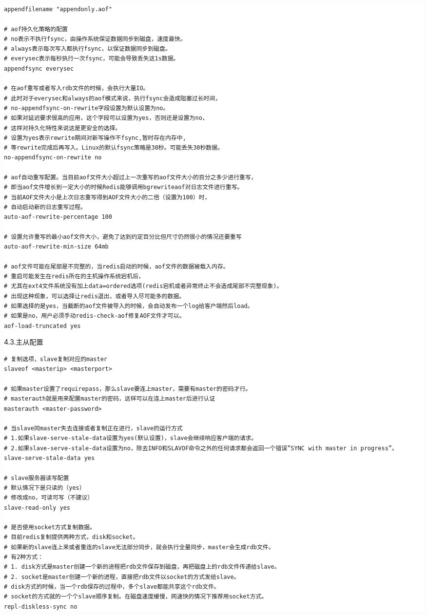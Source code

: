 ```
appendfilename "appendonly.aof"

# aof持久化策略的配置
# no表示不执行fsync，由操作系统保证数据同步到磁盘，速度最快。
# always表示每次写入都执行fsync，以保证数据同步到磁盘。
# everysec表示每秒执行一次fsync，可能会导致丢失这1s数据。
appendfsync everysec

# 在aof重写或者写入rdb文件的时候，会执行大量IO。
# 此时对于everysec和always的aof模式来说，执行fsync会造成阻塞过长时间，
# no-appendfsync-on-rewrite字段设置为默认设置为no。
# 如果对延迟要求很高的应用，这个字段可以设置为yes，否则还是设置为no，
# 这样对持久化特性来说这是更安全的选择。
# 设置为yes表示rewrite期间对新写操作不fsync,暂时存在内存中,
# 等rewrite完成后再写入。Linux的默认fsync策略是30秒。可能丢失30秒数据。
no-appendfsync-on-rewrite no

# aof自动重写配置。当目前aof文件大小超过上一次重写的aof文件大小的百分之多少进行重写，
# 即当aof文件增长到一定大小的时候Redis能够调用bgrewriteaof对日志文件进行重写。
# 当前AOF文件大小是上次日志重写得到AOF文件大小的二倍（设置为100）时，
# 自动启动新的日志重写过程。
auto-aof-rewrite-percentage 100

# 设置允许重写的最小aof文件大小，避免了达到约定百分比但尺寸仍然很小的情况还要重写
auto-aof-rewrite-min-size 64mb

# aof文件可能在尾部是不完整的，当redis启动的时候，aof文件的数据被载入内存。
# 重启可能发生在redis所在的主机操作系统宕机后，
# 尤其在ext4文件系统没有加上data=ordered选项(redis宕机或者异常终止不会造成尾部不完整现象)。
# 出现这种现象，可以选择让redis退出，或者导入尽可能多的数据。
# 如果选择的是yes，当截断的aof文件被导入的时候，会自动发布一个log给客户端然后load。
# 如果是no，用户必须手动redis-check-aof修复AOF文件才可以。
aof-load-truncated yes
```

4.3.主从配置
```
# 复制选项，slave复制对应的master
slaveof <masterip> <masterport>

# 如果master设置了requirepass，那么slave要连上master，需要有master的密码才行。
# masterauth就是用来配置master的密码，这样可以在连上master后进行认证
masterauth <master-password>

# 当slave同master失去连接或者复制正在进行，slave的运行方式
# 1.如果slave-serve-stale-data设置为yes(默认设置)，slave会继续响应客户端的请求。
# 2.如果slave-serve-stale-data设置为no，除去INFO和SLAVOF命令之外的任何请求都会返回一个错误”SYNC with master in progress”。
slave-serve-stale-data yes

# slave服务器读写配置
# 默认情况下是只读的（yes）
# 修改成no，可读可写（不建议）
slave-read-only yes

# 是否使用socket方式复制数据。
# 目前redis复制提供两种方式，disk和socket。
# 如果新的slave连上来或者重连的slave无法部分同步，就会执行全量同步，master会生成rdb文件。
# 有2种方式：
# 1. disk方式是master创建一个新的进程把rdb文件保存到磁盘，再把磁盘上的rdb文件传递给slave。
# 2. socket是master创建一个新的进程，直接把rdb文件以socket的方式发给slave。
# disk方式的时候，当一个rdb保存的过程中，多个slave都能共享这个rdb文件。
# socket的方式就的一个个slave顺序复制。在磁盘速度缓慢，网速快的情况下推荐用socket方式。
repl-diskless-sync no

```